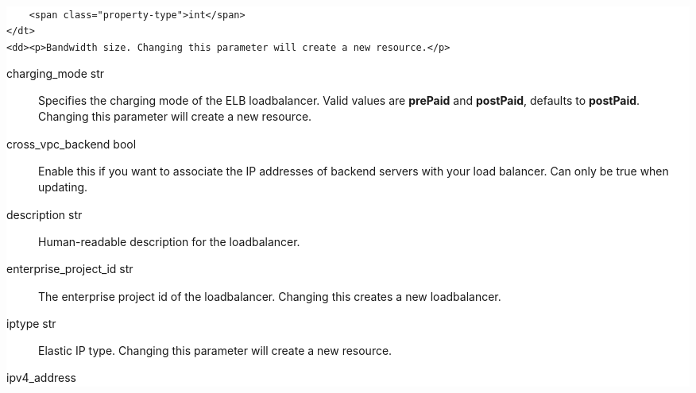         <span class="property-type">int</span>
    </dt>
    <dd><p>Bandwidth size. Changing this parameter will create a new resource.</p>
</dd><dt class="property-optional property-replacement"
            title="Optional">
        <span id="charging_mode_python">
<a data-swiftype-name="resource-property" data-swiftype-type="text" href="#charging_mode_python" style="color: inherit; text-decoration: inherit;">charging_<wbr>mode</a>
</span>
        <span class="property-indicator"></span>
        <span class="property-type">str</span>
    </dt>
    <dd><p>Specifies the charging mode of the ELB loadbalancer.
Valid values are <strong>prePaid</strong> and <strong>postPaid</strong>, defaults to <strong>postPaid</strong>.
Changing this parameter will create a new resource.</p>
</dd><dt class="property-optional"
            title="Optional">
        <span id="cross_vpc_backend_python">
<a data-swiftype-name="resource-property" data-swiftype-type="text" href="#cross_vpc_backend_python" style="color: inherit; text-decoration: inherit;">cross_<wbr>vpc_<wbr>backend</a>
</span>
        <span class="property-indicator"></span>
        <span class="property-type">bool</span>
    </dt>
    <dd><p>Enable this if you want to associate the IP addresses of backend servers with
your load balancer. Can only be true when updating.</p>
</dd><dt class="property-optional"
            title="Optional">
        <span id="description_python">
<a data-swiftype-name="resource-property" data-swiftype-type="text" href="#description_python" style="color: inherit; text-decoration: inherit;">description</a>
</span>
        <span class="property-indicator"></span>
        <span class="property-type">str</span>
    </dt>
    <dd><p>Human-readable description for the loadbalancer.</p>
</dd><dt class="property-optional property-replacement"
            title="Optional">
        <span id="enterprise_project_id_python">
<a data-swiftype-name="resource-property" data-swiftype-type="text" href="#enterprise_project_id_python" style="color: inherit; text-decoration: inherit;">enterprise_<wbr>project_<wbr>id</a>
</span>
        <span class="property-indicator"></span>
        <span class="property-type">str</span>
    </dt>
    <dd><p>The enterprise project id of the loadbalancer. Changing this
creates a new loadbalancer.</p>
</dd><dt class="property-optional property-replacement"
            title="Optional">
        <span id="iptype_python">
<a data-swiftype-name="resource-property" data-swiftype-type="text" href="#iptype_python" style="color: inherit; text-decoration: inherit;">iptype</a>
</span>
        <span class="property-indicator"></span>
        <span class="property-type">str</span>
    </dt>
    <dd><p>Elastic IP type. Changing this parameter will create a new resource.</p>
</dd><dt class="property-optional"
            title="Optional">
        <span id="ipv4_address_python">
<a data-swiftype-name="resource-property" data-swiftype-type="text" href="#ipv4_address_python" style="color: inherit; text-decoration: inherit;">ipv4_<wbr>address</a>
</span>
